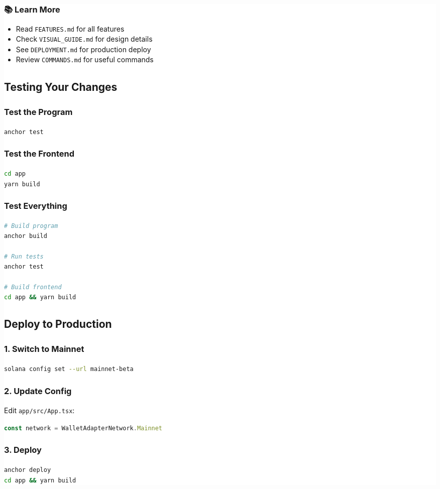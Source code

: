 ### 📚 Learn More
- Read `FEATURES.md` for all features
- Check `VISUAL_GUIDE.md` for design details
- See `DEPLOYMENT.md` for production deploy
- Review `COMMANDS.md` for useful commands

## Testing Your Changes

### Test the Program
```bash
anchor test
```

### Test the Frontend
```bash
cd app
yarn build
```

### Test Everything
```bash
# Build program
anchor build

# Run tests
anchor test

# Build frontend
cd app && yarn build
```

## Deploy to Production

### 1. Switch to Mainnet
```bash
solana config set --url mainnet-beta
```

### 2. Update Config
Edit `app/src/App.tsx`:
```typescript
const network = WalletAdapterNetwork.Mainnet
```

### 3. Deploy
```bash
anchor deploy
cd app && yarn build
```
